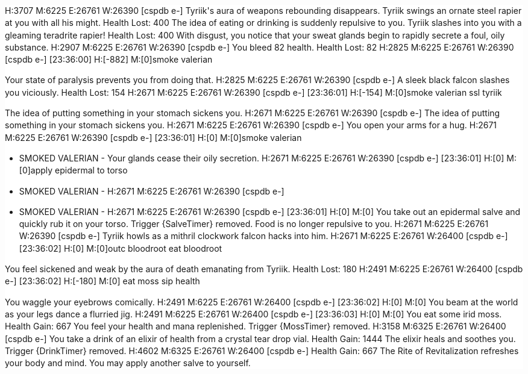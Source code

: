 H:3707 M:6225 E:26761 W:26390 [cspdb e-]
Tyriik's aura of weapons rebounding disappears.
Tyriik swings an ornate steel rapier at you with all his might.
Health Lost: 400
The idea of eating or drinking is suddenly repulsive to you.
Tyriik slashes into you with a gleaming teradrite rapier!
Health Lost: 400
With disgust, you notice that your sweat glands begin to rapidly secrete a foul, oily substance.
H:2907 M:6225 E:26761 W:26390 [cspdb e-]
You bleed 82 health.
Health Lost: 82
H:2825 M:6225 E:26761 W:26390 [cspdb e-] [23:36:00] H:[-882]   M:[0]smoke valerian

Your state of paralysis prevents you from doing that.
H:2825 M:6225 E:26761 W:26390 [cspdb e-]
A sleek black falcon slashes you viciously.
Health Lost: 154
H:2671 M:6225 E:26761 W:26390 [cspdb e-] [23:36:01] H:[-154]   M:[0]smoke valerian
ssl tyriik

The idea of putting something in your stomach sickens you.
H:2671 M:6225 E:26761 W:26390 [cspdb e-]
The idea of putting something in your stomach sickens you.
H:2671 M:6225 E:26761 W:26390 [cspdb e-]
You open your arms for a hug.
H:2671 M:6225 E:26761 W:26390 [cspdb e-] [23:36:01] H:[0]  M:[0]smoke valerian

- SMOKED VALERIAN -
Your glands cease their oily secretion.
H:2671 M:6225 E:26761 W:26390 [cspdb e-] [23:36:01] H:[0]  M:[0]apply epidermal to torso

- SMOKED VALERIAN -
H:2671 M:6225 E:26761 W:26390 [cspdb e-]
- SMOKED VALERIAN -
H:2671 M:6225 E:26761 W:26390 [cspdb e-] [23:36:01] H:[0]  M:[0]
You take out an epidermal salve and quickly rub it on your torso.
Trigger {SalveTimer} removed.
Food is no longer repulsive to you.
H:2671 M:6225 E:26761 W:26390 [cspdb e-]
Tyriik howls as a mithril clockwork falcon hacks into him.
H:2671 M:6225 E:26761 W:26400 [cspdb e-] [23:36:02] H:[0]  M:[0]outc bloodroot
eat bloodroot

You feel sickened and weak by the aura of death emanating from Tyriik.
Health Lost: 180
H:2491 M:6225 E:26761 W:26400 [cspdb e-] [23:36:02] H:[-180]   M:[0]
eat moss
sip health

You waggle your eyebrows comically.
H:2491 M:6225 E:26761 W:26400 [cspdb e-] [23:36:02] H:[0]  M:[0]
You beam at the world as your legs dance a flurried jig.
H:2491 M:6225 E:26761 W:26400 [cspdb e-] [23:36:03] H:[0]  M:[0]
You eat some irid moss.
Health Gain: 667
You feel your health and mana replenished.
Trigger {MossTimer} removed.
H:3158 M:6325 E:26761 W:26400 [cspdb e-]
You take a drink of an elixir of health from a crystal tear drop vial.
Health Gain: 1444
The elixir heals and soothes you.
Trigger {DrinkTimer} removed.
H:4602 M:6325 E:26761 W:26400 [cspdb e-]
Health Gain: 667
The Rite of Revitalization refreshes your body and mind.
You may apply another salve to yourself.